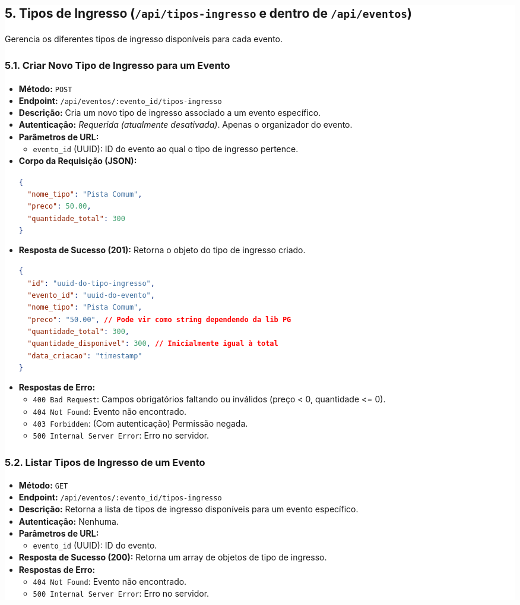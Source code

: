 
## 5. Tipos de Ingresso (`/api/tipos-ingresso` e dentro de `/api/eventos`)

Gerencia os diferentes tipos de ingresso disponíveis para cada evento.

### 5.1. Criar Novo Tipo de Ingresso para um Evento

- **Método:** `POST`
- **Endpoint:** `/api/eventos/:evento_id/tipos-ingresso`
- **Descrição:** Cria um novo tipo de ingresso associado a um evento específico.
- **Autenticação:** *Requerida (atualmente desativada)*. Apenas o organizador do evento.
- **Parâmetros de URL:**
  - `evento_id` (UUID): ID do evento ao qual o tipo de ingresso pertence.
- **Corpo da Requisição (JSON):**
  ```json
  {
    "nome_tipo": "Pista Comum",
    "preco": 50.00,
    "quantidade_total": 300
  }
  ```
- **Resposta de Sucesso (201):** Retorna o objeto do tipo de ingresso criado.
  ```json
  {
    "id": "uuid-do-tipo-ingresso",
    "evento_id": "uuid-do-evento",
    "nome_tipo": "Pista Comum",
    "preco": "50.00", // Pode vir como string dependendo da lib PG
    "quantidade_total": 300,
    "quantidade_disponivel": 300, // Inicialmente igual à total
    "data_criacao": "timestamp"
  }
  ```
- **Respostas de Erro:**
  - `400 Bad Request`: Campos obrigatórios faltando ou inválidos (preço < 0, quantidade <= 0).
  - `404 Not Found`: Evento não encontrado.
  - `403 Forbidden`: (Com autenticação) Permissão negada.
  - `500 Internal Server Error`: Erro no servidor.

### 5.2. Listar Tipos de Ingresso de um Evento

- **Método:** `GET`
- **Endpoint:** `/api/eventos/:evento_id/tipos-ingresso`
- **Descrição:** Retorna a lista de tipos de ingresso disponíveis para um evento específico.
- **Autenticação:** Nenhuma.
- **Parâmetros de URL:**
  - `evento_id` (UUID): ID do evento.
- **Resposta de Sucesso (200):** Retorna um array de objetos de tipo de ingresso.
- **Respostas de Erro:**
  - `404 Not Found`: Evento não encontrado.
  - `500 Internal Server Error`: Erro no servidor.
